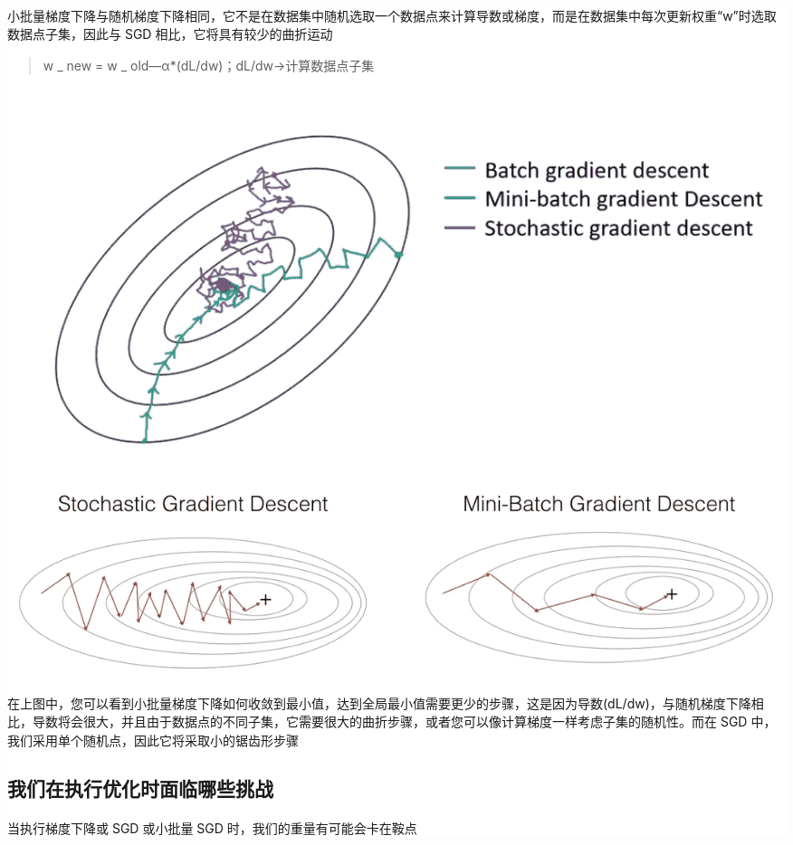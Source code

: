 小批量梯度下降与随机梯度下降相同，它不是在数据集中随机选取一个数据点来计算导数或梯度，而是在数据集中每次更新权重“w”时选取数据点子集，因此与 SGD 相比，它将具有较少的曲折运动

> w _ new = w _ old—α*(dL/dw)；dL/dw→计算数据点子集

![](img/f42de7ea8f40a4338f3e0ad53398c7dd.png)![](img/f6a475f6e765d5bcc9dc10708e861a3b.png)

在上图中，您可以看到小批量梯度下降如何收敛到最小值，达到全局最小值需要更少的步骤，这是因为导数(dL/dw)，与随机梯度下降相比，导数将会很大，并且由于数据点的不同子集，它需要很大的曲折步骤，或者您可以像计算梯度一样考虑子集的随机性。而在 SGD 中，我们采用单个随机点，因此它将采取小的锯齿形步骤

## 我们在执行优化时面临哪些挑战

当执行梯度下降或 SGD 或小批量 SGD 时，我们的重量有可能会卡在鞍点
